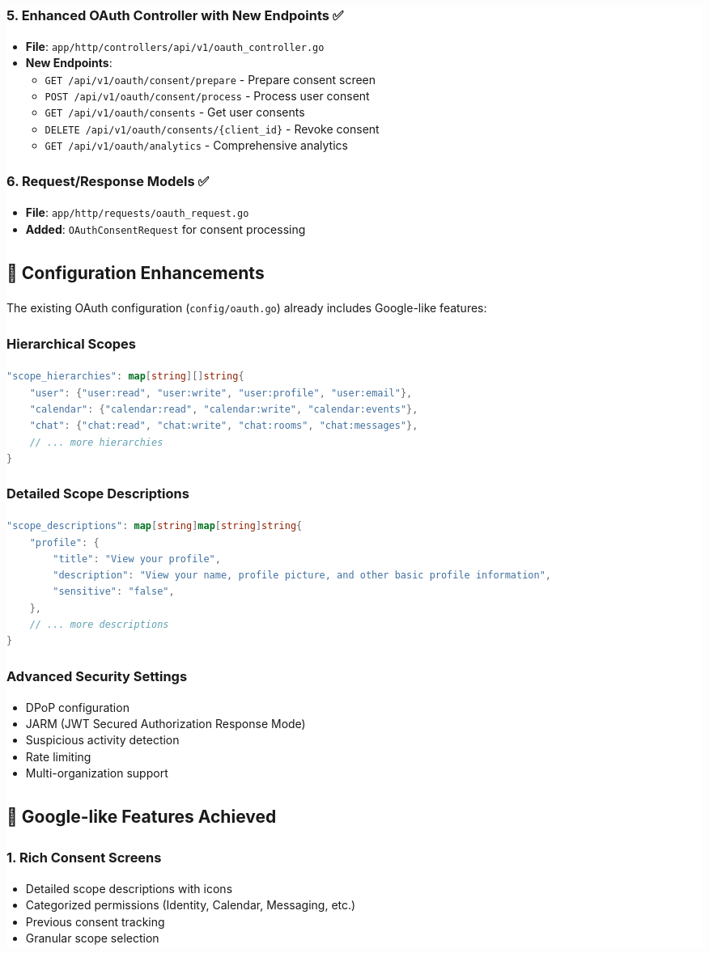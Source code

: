 ### 5. Enhanced OAuth Controller with New Endpoints ✅
- **File**: `app/http/controllers/api/v1/oauth_controller.go`
- **New Endpoints**:
  - `GET /api/v1/oauth/consent/prepare` - Prepare consent screen
  - `POST /api/v1/oauth/consent/process` - Process user consent
  - `GET /api/v1/oauth/consents` - Get user consents
  - `DELETE /api/v1/oauth/consents/{client_id}` - Revoke consent
  - `GET /api/v1/oauth/analytics` - Comprehensive analytics

### 6. Request/Response Models ✅
- **File**: `app/http/requests/oauth_request.go`
- **Added**: `OAuthConsentRequest` for consent processing

## 🔧 Configuration Enhancements

The existing OAuth configuration (`config/oauth.go`) already includes Google-like features:

### Hierarchical Scopes
```go
"scope_hierarchies": map[string][]string{
    "user": {"user:read", "user:write", "user:profile", "user:email"},
    "calendar": {"calendar:read", "calendar:write", "calendar:events"},
    "chat": {"chat:read", "chat:write", "chat:rooms", "chat:messages"},
    // ... more hierarchies
}
```

### Detailed Scope Descriptions
```go
"scope_descriptions": map[string]map[string]string{
    "profile": {
        "title": "View your profile",
        "description": "View your name, profile picture, and other basic profile information",
        "sensitive": "false",
    },
    // ... more descriptions
}
```

### Advanced Security Settings
- DPoP configuration
- JARM (JWT Secured Authorization Response Mode)
- Suspicious activity detection
- Rate limiting
- Multi-organization support

## 🌟 Google-like Features Achieved

### 1. **Rich Consent Screens**
- Detailed scope descriptions with icons
- Categorized permissions (Identity, Calendar, Messaging, etc.)
- Previous consent tracking
- Granular scope selection
